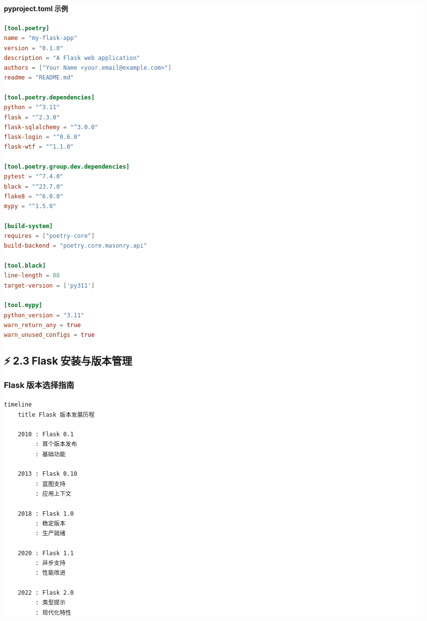 #### pyproject.toml 示例

```toml
[tool.poetry]
name = "my-flask-app"
version = "0.1.0"
description = "A Flask web application"
authors = ["Your Name <your.email@example.com>"]
readme = "README.md"

[tool.poetry.dependencies]
python = "^3.11"
flask = "^2.3.0"
flask-sqlalchemy = "^3.0.0"
flask-login = "^0.6.0"
flask-wtf = "^1.1.0"

[tool.poetry.group.dev.dependencies]
pytest = "^7.4.0"
black = "^23.7.0"
flake8 = "^6.0.0"
mypy = "^1.5.0"

[build-system]
requires = ["poetry-core"]
build-backend = "poetry.core.masonry.api"

[tool.black]
line-length = 88
target-version = ['py311']

[tool.mypy]
python_version = "3.11"
warn_return_any = true
warn_unused_configs = true
```

## ⚡ 2.3 Flask 安装与版本管理

### Flask 版本选择指南

```mermaid
timeline
    title Flask 版本发展历程
    
    2010 : Flask 0.1
         : 首个版本发布
         : 基础功能
    
    2013 : Flask 0.10
         : 蓝图支持
         : 应用上下文
    
    2018 : Flask 1.0
         : 稳定版本
         : 生产就绪
    
    2020 : Flask 1.1
         : 异步支持
         : 性能改进
    
    2022 : Flask 2.0
         : 类型提示
         : 现代化特性
```